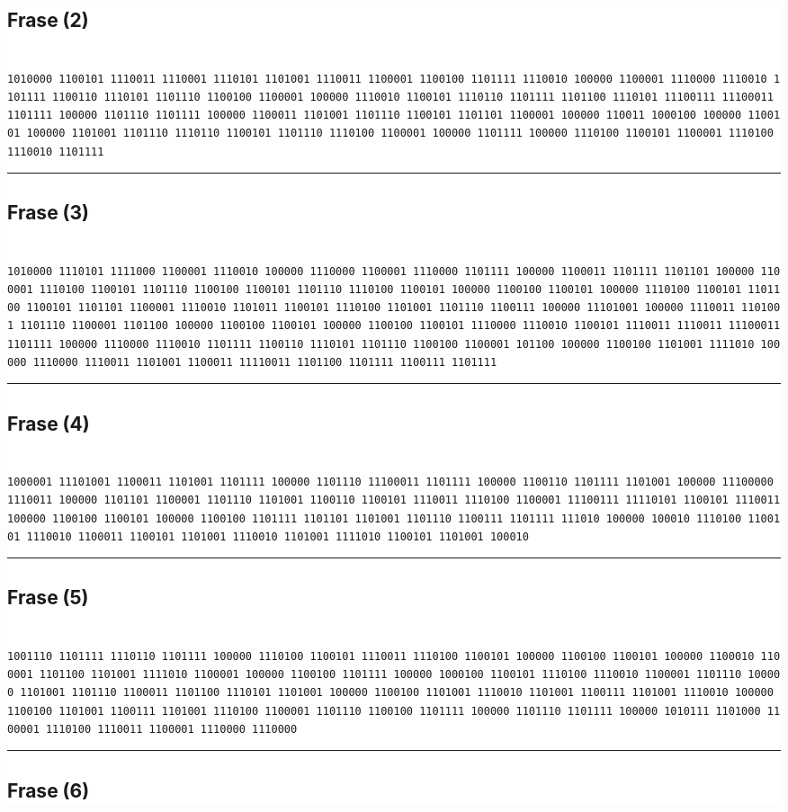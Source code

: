 ## Frase (2)

<code class="texto-binario">
1010000 1100101 1110011 1110001 1110101 1101001 1110011 1100001 1100100 1101111 1110010 100000 1100001 1110000 1110010 1101111 1100110 1110101 1101110 1100100 1100001 100000 1110010 1100101 1110110 1101111 1101100 1110101 11100111 11100011 1101111 100000 1101110 1101111 100000 1100011 1101001 1101110 1100101 1101101 1100001 100000 110011 1000100 100000 1100101 100000 1101001 1101110 1110110 1100101 1101110 1110100 1100001 100000 1101111 100000 1110100 1100101 1100001 1110100 1110010 1101111
</code>

---
## Frase (3)

<code class="texto-binario">
1010000 1110101 1111000 1100001 1110010 100000 1110000 1100001 1110000 1101111 100000 1100011 1101111 1101101 100000 1100001 1110100 1100101 1101110 1100100 1100101 1101110 1110100 1100101 100000 1100100 1100101 100000 1110100 1100101 1101100 1100101 1101101 1100001 1110010 1101011 1100101 1110100 1101001 1101110 1100111 100000 11101001 100000 1110011 1101001 1101110 1100001 1101100 100000 1100100 1100101 100000 1100100 1100101 1110000 1110010 1100101 1110011 1110011 11100011 1101111 100000 1110000 1110010 1101111 1100110 1110101 1101110 1100100 1100001 101100 100000 1100100 1101001 1111010 100000 1110000 1110011 1101001 1100011 11110011 1101100 1101111 1100111 1101111
</code>


---
## Frase (4)

<code class="texto-binario">
1000001 11101001 1100011 1101001 1101111 100000 1101110 11100011 1101111 100000 1100110 1101111 1101001 100000 11100000 1110011 100000 1101101 1100001 1101110 1101001 1100110 1100101 1110011 1110100 1100001 11100111 11110101 1100101 1110011 100000 1100100 1100101 100000 1100100 1101111 1101101 1101001 1101110 1100111 1101111 111010 100000 100010 1110100 1100101 1110010 1100011 1100101 1101001 1110010 1101001 1111010 1100101 1101001 100010
</code>


---
## Frase (5)

<code class="texto-binario">
1001110 1101111 1110110 1101111 100000 1110100 1100101 1110011 1110100 1100101 100000 1100100 1100101 100000 1100010 1100001 1101100 1101001 1111010 1100001 100000 1100100 1101111 100000 1000100 1100101 1110100 1110010 1100001 1101110 100000 1101001 1101110 1100011 1101100 1110101 1101001 100000 1100100 1101001 1110010 1101001 1100111 1101001 1110010 100000 1100100 1101001 1100111 1101001 1110100 1100001 1101110 1100100 1101111 100000 1101110 1101111 100000 1010111 1101000 1100001 1110100 1110011 1100001 1110000 1110000
</code>


---
## Frase (6)
